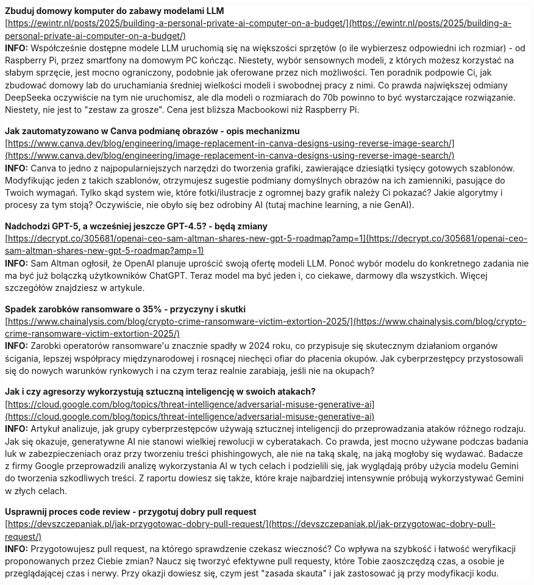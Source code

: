 **Zbuduj domowy komputer do zabawy modelami LLM**  
[https://ewintr.nl/posts/2025/building-a-personal-private-ai-computer-on-a-budget/](https://ewintr.nl/posts/2025/building-a-personal-private-ai-computer-on-a-budget/)  
**INFO:** Współcześnie dostępne modele LLM uruchomią się na większości sprzętów (o ile wybierzesz odpowiedni ich rozmiar) - od Raspberry Pi, przez smartfony na domowym PC kończąc. Niestety, wybór sensownych modeli, z których możesz korzystać na słabym sprzęcie, jest mocno ograniczony, podobnie jak oferowane przez nich możliwości. Ten poradnik podpowie Ci, jak zbudować domowy lab do uruchamiania średniej wielkości modeli i swobodnej pracy z nimi. Co prawda największej odmiany DeepSeeka oczywiście na tym nie uruchomisz, ale dla modeli o rozmiarach do 70b powinno to być wystarczające rozwiązanie. Niestety, nie jest to "zestaw za grosze". Cena jest bliższa Macbookowi niż Raspberry Pi.  

**Jak zautomatyzowano w Canva podmianę obrazów - opis mechanizmu**  
[https://www.canva.dev/blog/engineering/image-replacement-in-canva-designs-using-reverse-image-search/](https://www.canva.dev/blog/engineering/image-replacement-in-canva-designs-using-reverse-image-search/)  
**INFO:** Canva to jedno z najpopularniejszych narzędzi do tworzenia grafiki, zawierające dziesiątki tysięcy gotowych szablonów. Modyfikując jeden z takich szablonów, otrzymujesz sugestie podmiany domyślnych obrazów na ich zamienniki, pasujące do Twoich wymagań. Tylko skąd system wie, które fotki/ilustracje z ogromnej bazy grafik należy Ci pokazać? Jakie algorytmy i procesy za tym stoją? Oczywiście, nie obyło się bez odrobiny AI (tutaj machine learning, a nie GenAI).  

**Nadchodzi GPT-5, a wcześniej jeszcze GPT-4.5? - będą zmiany**  
[https://decrypt.co/305681/openai-ceo-sam-altman-shares-new-gpt-5-roadmap?amp=1](https://decrypt.co/305681/openai-ceo-sam-altman-shares-new-gpt-5-roadmap?amp=1)  
**INFO:** Sam Altman ogłosił, że OpenAI planuje uprościć swoją ofertę modeli LLM. Ponoć wybór modelu do konkretnego zadania nie ma być już bolączką użytkowników ChatGPT. Teraz model ma być jeden i, co ciekawe, darmowy dla wszystkich. Więcej szczegółów znajdziesz w artykule.  

**Spadek zarobków ransomware o 35% - przyczyny i skutki**  
[https://www.chainalysis.com/blog/crypto-crime-ransomware-victim-extortion-2025/](https://www.chainalysis.com/blog/crypto-crime-ransomware-victim-extortion-2025/)  
**INFO:** Zarobki operatorów ransomware'u znacznie spadły w 2024 roku, co przypisuje się skutecznym działaniom organów ścigania, lepszej współpracy międzynarodowej i rosnącej niechęci ofiar do płacenia okupów. Jak cyberprzestępcy przystosowali się do nowych warunków rynkowych i na czym teraz realnie zarabiają, jeśli nie na okupach?  

**Jak i czy agresorzy wykorzystują sztuczną inteligencję w swoich atakach?**  
[https://cloud.google.com/blog/topics/threat-intelligence/adversarial-misuse-generative-ai](https://cloud.google.com/blog/topics/threat-intelligence/adversarial-misuse-generative-ai)  
**INFO:** Artykuł analizuje, jak grupy cyberprzestępców używają sztucznej inteligencji do przeprowadzania ataków różnego rodzaju. Jak się okazuje, generatywne AI nie stanowi wielkiej rewolucji w cyberatakach. Co prawda, jest mocno używane podczas badania luk w zabezpieczeniach oraz przy tworzeniu treści phishingowych, ale nie na taką skalę, na jaką mogłoby się wydawać. Badacze z firmy Google przeprowadzili analizę wykorzystania AI w tych celach i podzielili się, jak wyglądają próby użycia modelu Gemini do tworzenia szkodliwych treści. Z raportu dowiesz się także, które kraje najbardziej intensywnie próbują wykorzystywać Gemini w złych celach.  

**Usprawnij proces code review - przygotuj dobry pull request**  
[https://devszczepaniak.pl/jak-przygotowac-dobry-pull-request/](https://devszczepaniak.pl/jak-przygotowac-dobry-pull-request/)  
**INFO:** Przygotowujesz pull request, na którego sprawdzenie czekasz wieczność? Co wpływa na szybkość i łatwość weryfikacji proponowanych przez Ciebie zmian? Naucz się tworzyć efektywne pull requesty, które Tobie zaoszczędzą czas, a osobie je przeglądającej czas i nerwy. Przy okazji dowiesz się, czym jest "zasada skauta" i jak zastosować ją przy modyfikacji kodu.  
